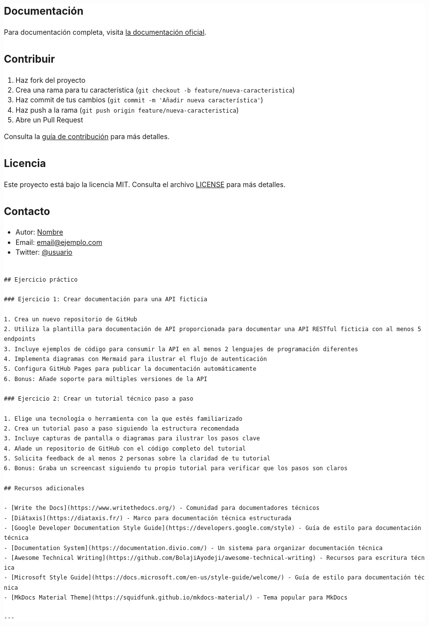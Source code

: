 ## Documentación

Para documentación completa, visita [la documentación oficial](https://docs.proyecto.com).

## Contribuir

1. Haz fork del proyecto
2. Crea una rama para tu característica (`git checkout -b feature/nueva-caracteristica`)
3. Haz commit de tus cambios (`git commit -m 'Añadir nueva característica'`)
4. Haz push a la rama (`git push origin feature/nueva-caracteristica`)
5. Abre un Pull Request

Consulta la [guía de contribución](CONTRIBUTING.md) para más detalles.

## Licencia

Este proyecto está bajo la licencia MIT. Consulta el archivo [LICENSE](LICENSE) para más detalles.

## Contacto

- Autor: [Nombre](https://github.com/usuario)
- Email: email@ejemplo.com
- Twitter: [@usuario](https://twitter.com/usuario)
```

## Ejercicio práctico

### Ejercicio 1: Crear documentación para una API ficticia

1. Crea un nuevo repositorio de GitHub
2. Utiliza la plantilla para documentación de API proporcionada para documentar una API RESTful ficticia con al menos 5 endpoints
3. Incluye ejemplos de código para consumir la API en al menos 2 lenguajes de programación diferentes
4. Implementa diagramas con Mermaid para ilustrar el flujo de autenticación
5. Configura GitHub Pages para publicar la documentación automáticamente
6. Bonus: Añade soporte para múltiples versiones de la API

### Ejercicio 2: Crear un tutorial técnico paso a paso

1. Elige una tecnología o herramienta con la que estés familiarizado
2. Crea un tutorial paso a paso siguiendo la estructura recomendada
3. Incluye capturas de pantalla o diagramas para ilustrar los pasos clave
4. Añade un repositorio de GitHub con el código completo del tutorial
5. Solicita feedback de al menos 2 personas sobre la claridad de tu tutorial
6. Bonus: Graba un screencast siguiendo tu propio tutorial para verificar que los pasos son claros

## Recursos adicionales

- [Write the Docs](https://www.writethedocs.org/) - Comunidad para documentadores técnicos
- [Diátaxis](https://diataxis.fr/) - Marco para documentación técnica estructurada
- [Google Developer Documentation Style Guide](https://developers.google.com/style) - Guía de estilo para documentación técnica
- [Documentation System](https://documentation.divio.com/) - Un sistema para organizar documentación técnica
- [Awesome Technical Writing](https://github.com/BolajiAyodeji/awesome-technical-writing) - Recursos para escritura técnica
- [Microsoft Style Guide](https://docs.microsoft.com/en-us/style-guide/welcome/) - Guía de estilo para documentación técnica
- [MkDocs Material Theme](https://squidfunk.github.io/mkdocs-material/) - Tema popular para MkDocs

---

```